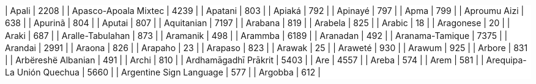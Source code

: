 | Apali | 2208 |
| Apasco-Apoala Mixtec | 4239 |
| Apatani | 803 |
| Apiaká | 792 |
| Apinayé | 797 |
| Apma | 799 |
| Aproumu Aizi | 638 |
| Apurinã | 804 |
| Aputai | 807 |
| Aquitanian | 7197 |
| Arabana | 819 |
| Arabela | 825 |
| Arabic | 18 |
| Aragonese | 20 |
| Araki | 687 |
| Aralle-Tabulahan | 873 |
| Aramanik | 498 |
| Arammba | 6189 |
| Aranadan | 492 |
| Aranama-Tamique | 7375 |
| Arandai | 2991 |
| Araona | 826 |
| Arapaho | 23 |
| Arapaso | 823 |
| Arawak | 25 |
| Araweté | 930 |
| Arawum | 925 |
| Arbore | 831 |
| Arbëreshë Albanian | 491 |
| Archi | 810 |
| Ardhamāgadhī Prākrit | 5403 |
| Are | 4557 |
| Areba | 574 |
| Arem | 581 |
| Arequipa-La Unión Quechua | 5660 |
| Argentine Sign Language | 577 |
| Argobba | 612 |
